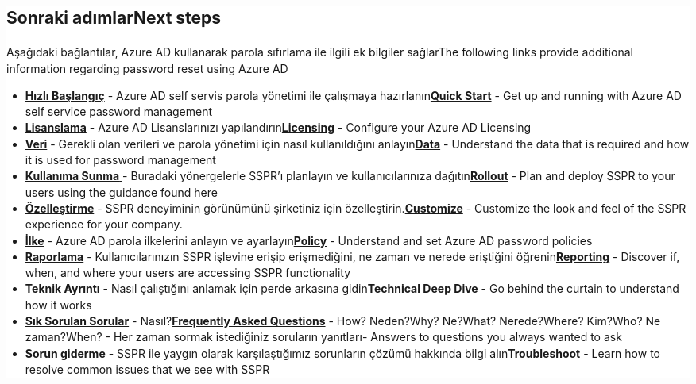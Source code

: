 ## <a name="next-steps"></a><span data-ttu-id="dd737-237">Sonraki adımlar</span><span class="sxs-lookup"><span data-stu-id="dd737-237">Next steps</span></span>

<span data-ttu-id="dd737-238">Aşağıdaki bağlantılar, Azure AD kullanarak parola sıfırlama ile ilgili ek bilgiler sağlar</span><span class="sxs-lookup"><span data-stu-id="dd737-238">The following links provide additional information regarding password reset using Azure AD</span></span>

* <span data-ttu-id="dd737-239">[**Hızlı Başlangıç**](active-directory-passwords-getting-started.md) - Azure AD self servis parola yönetimi ile çalışmaya hazırlanın</span><span class="sxs-lookup"><span data-stu-id="dd737-239">[**Quick Start**](active-directory-passwords-getting-started.md) - Get up and running with Azure AD self service password management</span></span> 
* <span data-ttu-id="dd737-240">[**Lisanslama**](active-directory-passwords-licensing.md) - Azure AD Lisanslarınızı yapılandırın</span><span class="sxs-lookup"><span data-stu-id="dd737-240">[**Licensing**](active-directory-passwords-licensing.md) - Configure your Azure AD Licensing</span></span>
* <span data-ttu-id="dd737-241">[**Veri**](active-directory-passwords-data.md) - Gerekli olan verileri ve parola yönetimi için nasıl kullanıldığını anlayın</span><span class="sxs-lookup"><span data-stu-id="dd737-241">[**Data**](active-directory-passwords-data.md) - Understand the data that is required and how it is used for password management</span></span>
* <span data-ttu-id="dd737-242">[**Kullanıma Sunma** ](active-directory-passwords-best-practices.md) - Buradaki yönergelerle SSPR’ı planlayın ve kullanıcılarınıza dağıtın</span><span class="sxs-lookup"><span data-stu-id="dd737-242">[**Rollout**](active-directory-passwords-best-practices.md) - Plan and deploy SSPR to your users using the guidance found here</span></span>
* <span data-ttu-id="dd737-243">[**Özelleştirme**](active-directory-passwords-customize.md) - SSPR deneyiminin görünümünü şirketiniz için özelleştirin.</span><span class="sxs-lookup"><span data-stu-id="dd737-243">[**Customize**](active-directory-passwords-customize.md) - Customize the look and feel of the SSPR experience for your company.</span></span>
* <span data-ttu-id="dd737-244">[**İlke**](active-directory-passwords-policy.md) - Azure AD parola ilkelerini anlayın ve ayarlayın</span><span class="sxs-lookup"><span data-stu-id="dd737-244">[**Policy**](active-directory-passwords-policy.md) - Understand and set Azure AD password policies</span></span>
* <span data-ttu-id="dd737-245">[**Raporlama**](active-directory-passwords-reporting.md) - Kullanıcılarınızın SSPR işlevine erişip erişmediğini, ne zaman ve nerede eriştiğini öğrenin</span><span class="sxs-lookup"><span data-stu-id="dd737-245">[**Reporting**](active-directory-passwords-reporting.md) - Discover if, when, and where your users are accessing SSPR functionality</span></span>
* <span data-ttu-id="dd737-246">[**Teknik Ayrıntı**](active-directory-passwords-how-it-works.md) - Nasıl çalıştığını anlamak için perde arkasına gidin</span><span class="sxs-lookup"><span data-stu-id="dd737-246">[**Technical Deep Dive**](active-directory-passwords-how-it-works.md) - Go behind the curtain to understand how it works</span></span>
* <span data-ttu-id="dd737-247">[**Sık Sorulan Sorular**](active-directory-passwords-faq.md) - Nasıl?</span><span class="sxs-lookup"><span data-stu-id="dd737-247">[**Frequently Asked Questions**](active-directory-passwords-faq.md) - How?</span></span> <span data-ttu-id="dd737-248">Neden?</span><span class="sxs-lookup"><span data-stu-id="dd737-248">Why?</span></span> <span data-ttu-id="dd737-249">Ne?</span><span class="sxs-lookup"><span data-stu-id="dd737-249">What?</span></span> <span data-ttu-id="dd737-250">Nerede?</span><span class="sxs-lookup"><span data-stu-id="dd737-250">Where?</span></span> <span data-ttu-id="dd737-251">Kim?</span><span class="sxs-lookup"><span data-stu-id="dd737-251">Who?</span></span> <span data-ttu-id="dd737-252">Ne zaman?</span><span class="sxs-lookup"><span data-stu-id="dd737-252">When?</span></span> <span data-ttu-id="dd737-253">- Her zaman sormak istediğiniz soruların yanıtları</span><span class="sxs-lookup"><span data-stu-id="dd737-253">- Answers to questions you always wanted to ask</span></span>
* <span data-ttu-id="dd737-254">[**Sorun giderme**](active-directory-passwords-troubleshoot.md) - SSPR ile yaygın olarak karşılaştığımız sorunların çözümü hakkında bilgi alın</span><span class="sxs-lookup"><span data-stu-id="dd737-254">[**Troubleshoot**](active-directory-passwords-troubleshoot.md) - Learn how to resolve common issues that we see with SSPR</span></span>
